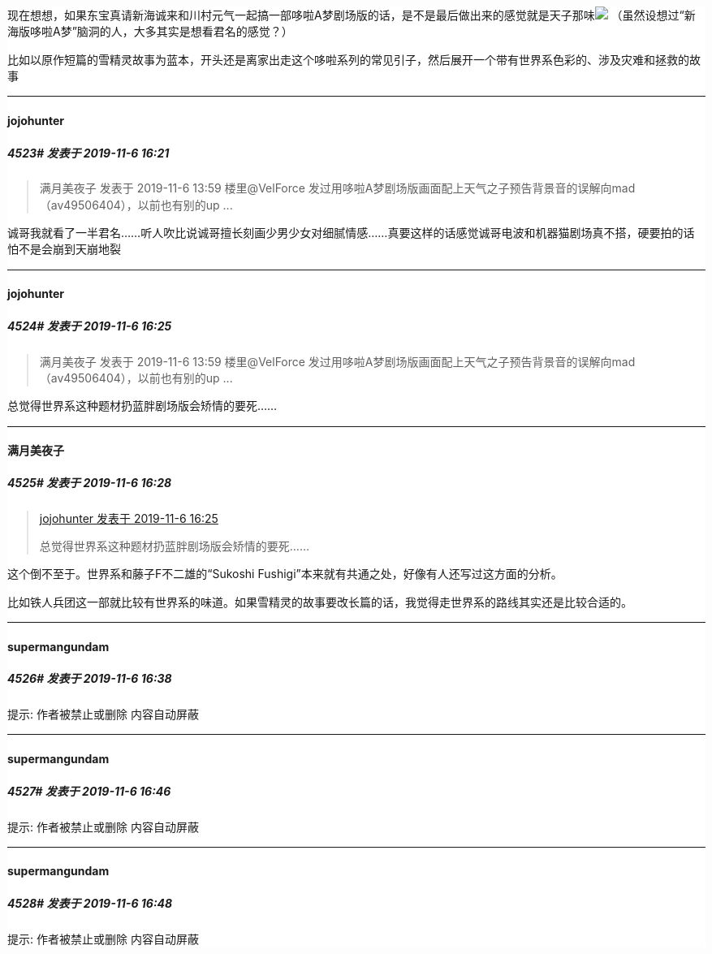 现在想想，如果东宝真请新海诚来和川村元气一起搞一部哆啦A梦剧场版的话，是不是最后做出来的感觉就是天子那味<img src="https://static.saraba1st.com/image/smiley/face2017/068.png" referrerpolicy="no-referrer"> （虽然设想过“新海版哆啦A梦”脑洞的人，大多其实是想看君名的感觉？）

比如以原作短篇的雪精灵故事为蓝本，开头还是离家出走这个哆啦系列的常见引子，然后展开一个带有世界系色彩的、涉及灾难和拯救的故事

*****

####  jojohunter  
##### 4523#       发表于 2019-11-6 16:21

<blockquote>满月美夜子 发表于 2019-11-6 13:59
楼里@VelForce 发过用哆啦A梦剧场版画面配上天气之子预告背景音的误解向mad（av49506404），以前也有别的up ...</blockquote>
诚哥我就看了一半君名……听人吹比说诚哥擅长刻画少男少女对细腻情感……真要这样的话感觉诚哥电波和机器猫剧场真不搭，硬要拍的话怕不是会崩到天崩地裂

*****

####  jojohunter  
##### 4524#       发表于 2019-11-6 16:25

<blockquote>满月美夜子 发表于 2019-11-6 13:59
楼里@VelForce 发过用哆啦A梦剧场版画面配上天气之子预告背景音的误解向mad（av49506404），以前也有别的up ...</blockquote>
总觉得世界系这种题材扔蓝胖剧场版会矫情的要死……

*****

####  满月美夜子  
##### 4525#       发表于 2019-11-6 16:28

<blockquote><a href="httphttps://bbs.saraba1st.com/2b/forum.php?mod=redirect&amp;goto=findpost&amp;pid=45428414&amp;ptid=1034361" target="_blank">jojohunter 发表于 2019-11-6 16:25</a>

总觉得世界系这种题材扔蓝胖剧场版会矫情的要死……</blockquote>
这个倒不至于。世界系和藤子F不二雄的“Sukoshi Fushigi”本来就有共通之处，好像有人还写过这方面的分析。

比如铁人兵团这一部就比较有世界系的味道。如果雪精灵的故事要改长篇的话，我觉得走世界系的路线其实还是比较合适的。

*****

####   supermangundam  
##### 4526#       发表于 2019-11-6 16:38

提示: 作者被禁止或删除 内容自动屏蔽

*****

####   supermangundam  
##### 4527#       发表于 2019-11-6 16:46

提示: 作者被禁止或删除 内容自动屏蔽

*****

####   supermangundam  
##### 4528#       发表于 2019-11-6 16:48

提示: 作者被禁止或删除 内容自动屏蔽

